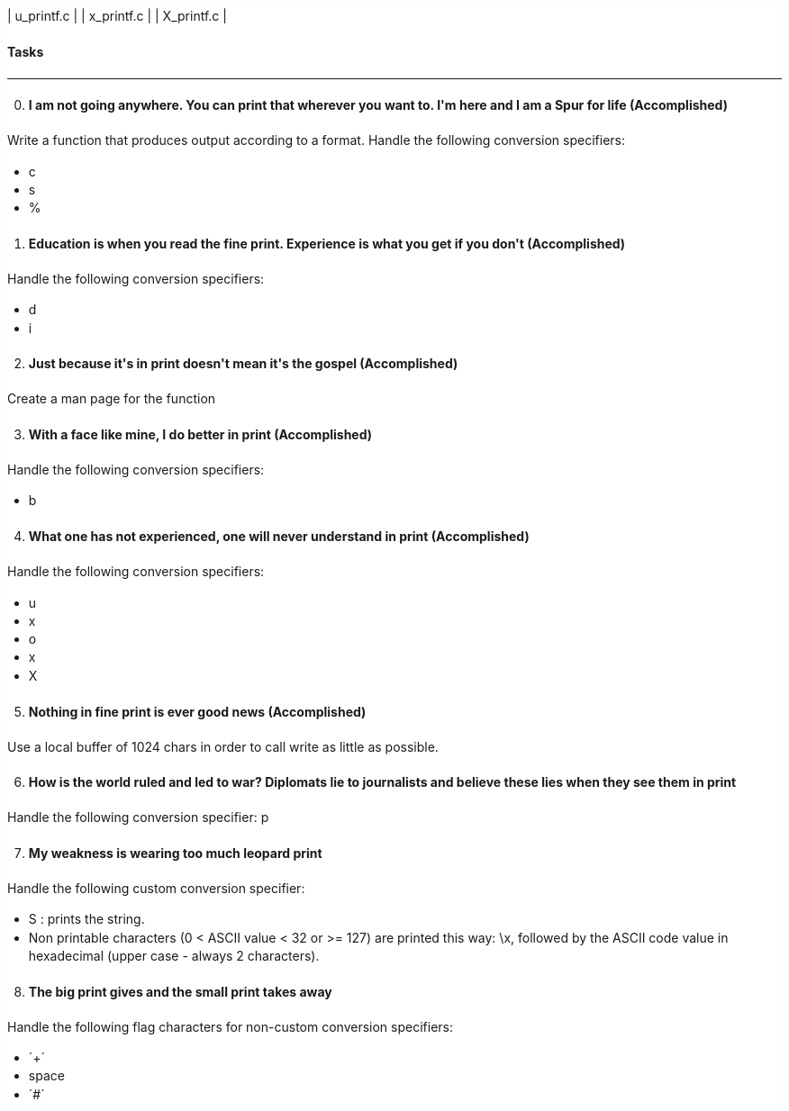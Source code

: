 | u_printf.c |
| x_printf.c |
| X_printf.c |

#### Tasks 

------------

0. #### I am not going anywhere. You can print that wherever you want to. I'm here and I am a Spur for life (Accomplished)
Write a function that produces output according to a format.
Handle the following conversion specifiers:
- c
- s
- %

1. #### Education is when you read the fine print. Experience is what you get if you don't (Accomplished)
Handle the following conversion specifiers:
- d
- i

2. #### Just because it's in print doesn't mean it's the gospel (Accomplished)
Create a man page for the function

3. #### With a face like mine, I do better in print (Accomplished)
Handle the following conversion specifiers:
- b

4. #### What one has not experienced, one will never understand in print (Accomplished)
Handle the following conversion specifiers:
- u
- x
- o
- x
- X

5. #### Nothing in fine print is ever good news (Accomplished) 
Use a local buffer of 1024 chars in order to call write as little as possible.

6. #### How is the world ruled and led to war? Diplomats lie to journalists and believe these lies when they see them in print
Handle the following conversion specifier: p

7. #### My weakness is wearing too much leopard print
Handle the following custom conversion specifier:
- S : prints the string.
- Non printable characters (0 < ASCII value < 32 or >= 127) are printed this way: \x, followed by the ASCII code value in hexadecimal (upper case - always 2 characters).

8. #### The big print gives and the small print takes away
Handle the following flag characters for non-custom conversion specifiers:
- ´+´
- space
- ´#´ 
